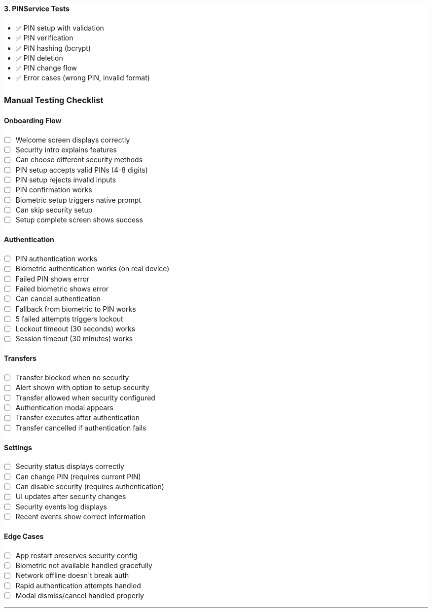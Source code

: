 #### 3. PINService Tests
- ✅ PIN setup with validation
- ✅ PIN verification
- ✅ PIN hashing (bcrypt)
- ✅ PIN deletion
- ✅ PIN change flow
- ✅ Error cases (wrong PIN, invalid format)

### Manual Testing Checklist

#### Onboarding Flow
- [ ] Welcome screen displays correctly
- [ ] Security intro explains features
- [ ] Can choose different security methods
- [ ] PIN setup accepts valid PINs (4-8 digits)
- [ ] PIN setup rejects invalid inputs
- [ ] PIN confirmation works
- [ ] Biometric setup triggers native prompt
- [ ] Can skip security setup
- [ ] Setup complete screen shows success

#### Authentication
- [ ] PIN authentication works
- [ ] Biometric authentication works (on real device)
- [ ] Failed PIN shows error
- [ ] Failed biometric shows error
- [ ] Can cancel authentication
- [ ] Fallback from biometric to PIN works
- [ ] 5 failed attempts triggers lockout
- [ ] Lockout timeout (30 seconds) works
- [ ] Session timeout (30 minutes) works

#### Transfers
- [ ] Transfer blocked when no security
- [ ] Alert shown with option to setup security
- [ ] Transfer allowed when security configured
- [ ] Authentication modal appears
- [ ] Transfer executes after authentication
- [ ] Transfer cancelled if authentication fails

#### Settings
- [ ] Security status displays correctly
- [ ] Can change PIN (requires current PIN)
- [ ] Can disable security (requires authentication)
- [ ] UI updates after security changes
- [ ] Security events log displays
- [ ] Recent events show correct information

#### Edge Cases
- [ ] App restart preserves security config
- [ ] Biometric not available handled gracefully
- [ ] Network offline doesn't break auth
- [ ] Rapid authentication attempts handled
- [ ] Modal dismiss/cancel handled properly

---